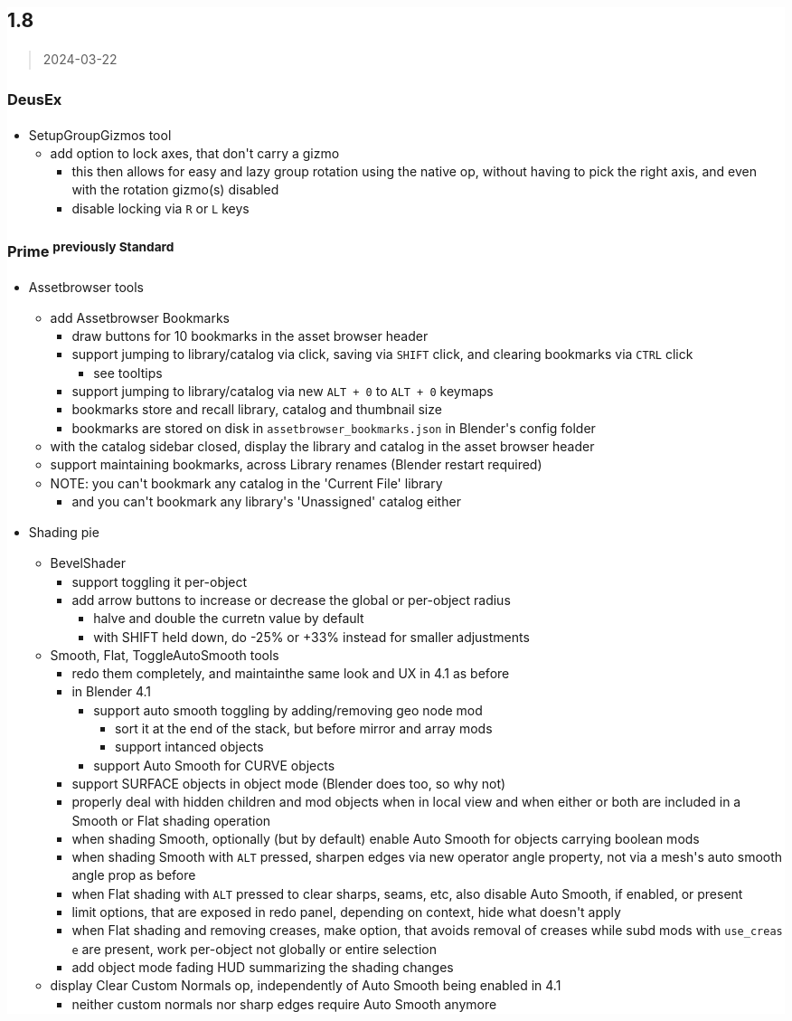 
## 1.8
> 2024-03-22


### DeusEx

* SetupGroupGizmos tool
  - add option to lock axes, that don't carry a gizmo
    - this then allows for easy and lazy group rotation using the native op, without having to pick the right axis, and even with the rotation gizmo(s) disabled
    - disable locking via `R` or `L` keys


### Prime <sup>previously Standard</sup>

* Assetbrowser tools
  - add Assetbrowser Bookmarks
    - draw buttons for 10 bookmarks in the asset browser header
    - support jumping to library/catalog via click, saving via `SHIFT` click, and clearing bookmarks via `CTRL` click
      - see tooltips
    - support jumping to library/catalog via new `ALT + 0` to `ALT + 0` keymaps
    - bookmarks store and recall library, catalog and thumbnail size
    - bookmarks are stored on disk in `assetbrowser_bookmarks.json` in Blender's config folder
  - with the catalog sidebar closed, display the library and catalog in the asset browser header
  - support maintaining bookmarks, across Library renames (Blender restart required)
  - NOTE: you can't bookmark any catalog in the 'Current File' library
    - and you can't bookmark any library's 'Unassigned' catalog either

* Shading pie
  - BevelShader
    - support toggling it per-object
    - add arrow buttons to increase or decrease the global or per-object radius
      - halve and double the curretn value by default
      - with SHIFT held down, do -25% or +33% instead for smaller adjustments
  - Smooth, Flat, ToggleAutoSmooth tools
    - redo them completely, and maintainthe same look and UX in 4.1 as before
    - in Blender 4.1
      - support auto smooth toggling by adding/removing geo node mod
        - sort it at the end of the stack, but before mirror and array mods
        - support intanced objects
      - support Auto Smooth for CURVE objects
    - support SURFACE objects in object mode (Blender does too, so why not)
    - properly deal with hidden children and mod objects when in local view and when either or both are included in a Smooth or Flat shading operation
    - when shading Smooth, optionally (but by default) enable Auto Smooth for objects carrying boolean mods
    - when shading Smooth with `ALT` pressed, sharpen edges via new operator angle property, not via a mesh's auto smooth angle prop as before
    - when Flat shading with `ALT` pressed to clear sharps, seams, etc, also disable Auto Smooth, if enabled, or present
    - limit options, that are exposed in redo panel, depending on context, hide what doesn't apply
    - when Flat shading and removing creases, make option, that avoids removal of creases while subd mods with `use_crease` are present, work per-object not globally or entire selection
    - add object mode fading HUD summarizing the shading changes
  - display Clear Custom Normals op, independently of Auto Smooth being enabled in 4.1
    - neither custom normals nor sharp edges require Auto Smooth anymore
